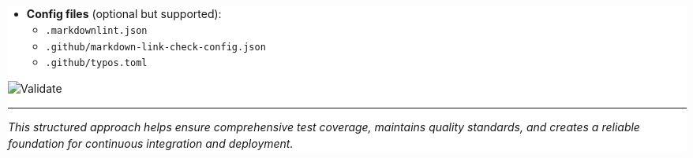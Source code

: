 - __Config files__ (optional but supported):
  - `.markdownlint.json`
  - `.github/markdown-link-check-config.json`
  - `.github/typos.toml`

![Validate](https://github.com/MatthewEngman/ai-qa-tasks/actions/workflows/validate.yml/badge.svg)

---

*This structured approach helps ensure comprehensive test coverage, maintains quality standards, and creates a reliable foundation for continuous integration and deployment.*
